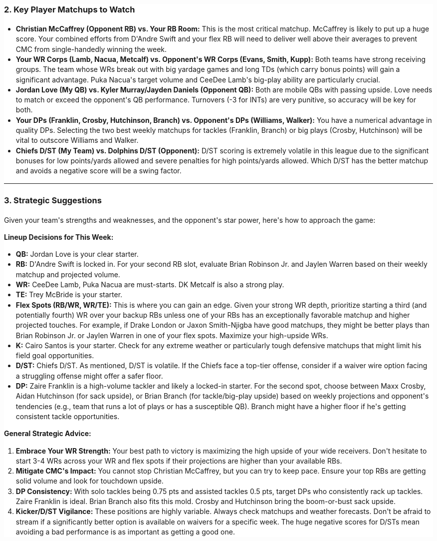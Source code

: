 
### 2. Key Player Matchups to Watch

*   **Christian McCaffrey (Opponent RB) vs. Your RB Room:** This is the most critical matchup. McCaffrey is likely to put up a huge score. Your combined efforts from D'Andre Swift and your flex RB will need to deliver well above their averages to prevent CMC from single-handedly winning the week.
*   **Your WR Corps (Lamb, Nacua, Metcalf) vs. Opponent's WR Corps (Evans, Smith, Kupp):** Both teams have strong receiving groups. The team whose WRs break out with big yardage games and long TDs (which carry bonus points) will gain a significant advantage. Puka Nacua's target volume and CeeDee Lamb's big-play ability are particularly crucial.
*   **Jordan Love (My QB) vs. Kyler Murray/Jayden Daniels (Opponent QB):** Both are mobile QBs with passing upside. Love needs to match or exceed the opponent's QB performance. Turnovers (-3 for INTs) are very punitive, so accuracy will be key for both.
*   **Your DPs (Franklin, Crosby, Hutchinson, Branch) vs. Opponent's DPs (Williams, Walker):** You have a numerical advantage in quality DPs. Selecting the two best weekly matchups for tackles (Franklin, Branch) or big plays (Crosby, Hutchinson) will be vital to outscore Williams and Walker.
*   **Chiefs D/ST (My Team) vs. Dolphins D/ST (Opponent):** D/ST scoring is extremely volatile in this league due to the significant bonuses for low points/yards allowed and severe penalties for high points/yards allowed. Which D/ST has the better matchup and avoids a negative score will be a swing factor.

---

### 3. Strategic Suggestions

Given your team's strengths and weaknesses, and the opponent's star power, here's how to approach the game:

**Lineup Decisions for This Week:**

*   **QB:** Jordan Love is your clear starter.
*   **RB:** D'Andre Swift is locked in. For your second RB slot, evaluate Brian Robinson Jr. and Jaylen Warren based on their weekly matchup and projected volume.
*   **WR:** CeeDee Lamb, Puka Nacua are must-starts. DK Metcalf is also a strong play.
*   **TE:** Trey McBride is your starter.
*   **Flex Spots (RB/WR, WR/TE):** This is where you can gain an edge. Given your strong WR depth, prioritize starting a third (and potentially fourth) WR over your backup RBs unless one of your RBs has an exceptionally favorable matchup and higher projected touches. For example, if Drake London or Jaxon Smith-Njigba have good matchups, they might be better plays than Brian Robinson Jr. or Jaylen Warren in one of your flex spots. Maximize your high-upside WRs.
*   **K:** Cairo Santos is your starter. Check for any extreme weather or particularly tough defensive matchups that might limit his field goal opportunities.
*   **D/ST:** Chiefs D/ST. As mentioned, D/ST is volatile. If the Chiefs face a top-tier offense, consider if a waiver wire option facing a struggling offense might offer a safer floor.
*   **DP:** Zaire Franklin is a high-volume tackler and likely a locked-in starter. For the second spot, choose between Maxx Crosby, Aidan Hutchinson (for sack upside), or Brian Branch (for tackle/big-play upside) based on weekly projections and opponent's tendencies (e.g., team that runs a lot of plays or has a susceptible QB). Branch might have a higher floor if he's getting consistent tackle opportunities.

**General Strategic Advice:**

1.  **Embrace Your WR Strength:** Your best path to victory is maximizing the high upside of your wide receivers. Don't hesitate to start 3-4 WRs across your WR and flex spots if their projections are higher than your available RBs.
2.  **Mitigate CMC's Impact:** You cannot stop Christian McCaffrey, but you can try to keep pace. Ensure your top RBs are getting solid volume and look for touchdown upside.
3.  **DP Consistency:** With solo tackles being 0.75 pts and assisted tackles 0.5 pts, target DPs who consistently rack up tackles. Zaire Franklin is ideal. Brian Branch also fits this mold. Crosby and Hutchinson bring the boom-or-bust sack upside.
4.  **Kicker/D/ST Vigilance:** These positions are highly variable. Always check matchups and weather forecasts. Don't be afraid to stream if a significantly better option is available on waivers for a specific week. The huge negative scores for D/STs mean avoiding a bad performance is as important as getting a good one.
